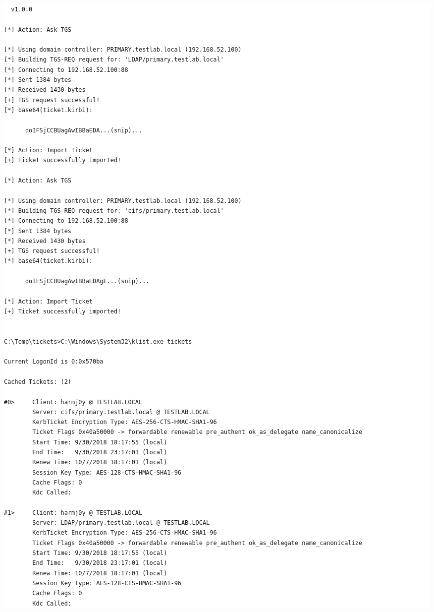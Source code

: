       v1.0.0

    [*] Action: Ask TGS

    [*] Using domain controller: PRIMARY.testlab.local (192.168.52.100)
    [*] Building TGS-REQ request for: 'LDAP/primary.testlab.local'
    [*] Connecting to 192.168.52.100:88
    [*] Sent 1384 bytes
    [*] Received 1430 bytes
    [+] TGS request successful!
    [*] base64(ticket.kirbi):

          doIFSjCCBUagAwIBBaEDA...(snip)...

    [*] Action: Import Ticket
    [+] Ticket successfully imported!

    [*] Action: Ask TGS

    [*] Using domain controller: PRIMARY.testlab.local (192.168.52.100)
    [*] Building TGS-REQ request for: 'cifs/primary.testlab.local'
    [*] Connecting to 192.168.52.100:88
    [*] Sent 1384 bytes
    [*] Received 1430 bytes
    [+] TGS request successful!
    [*] base64(ticket.kirbi):

          doIFSjCCBUagAwIBBaEDAgE...(snip)...

    [*] Action: Import Ticket
    [+] Ticket successfully imported!


    C:\Temp\tickets>C:\Windows\System32\klist.exe tickets

    Current LogonId is 0:0x570ba

    Cached Tickets: (2)

    #0>     Client: harmj0y @ TESTLAB.LOCAL
            Server: cifs/primary.testlab.local @ TESTLAB.LOCAL
            KerbTicket Encryption Type: AES-256-CTS-HMAC-SHA1-96
            Ticket Flags 0x40a50000 -> forwardable renewable pre_authent ok_as_delegate name_canonicalize
            Start Time: 9/30/2018 18:17:55 (local)
            End Time:   9/30/2018 23:17:01 (local)
            Renew Time: 10/7/2018 18:17:01 (local)
            Session Key Type: AES-128-CTS-HMAC-SHA1-96
            Cache Flags: 0
            Kdc Called:

    #1>     Client: harmj0y @ TESTLAB.LOCAL
            Server: LDAP/primary.testlab.local @ TESTLAB.LOCAL
            KerbTicket Encryption Type: AES-256-CTS-HMAC-SHA1-96
            Ticket Flags 0x40a50000 -> forwardable renewable pre_authent ok_as_delegate name_canonicalize
            Start Time: 9/30/2018 18:17:55 (local)
            End Time:   9/30/2018 23:17:01 (local)
            Renew Time: 10/7/2018 18:17:01 (local)
            Session Key Type: AES-128-CTS-HMAC-SHA1-96
            Cache Flags: 0
            Kdc Called:
